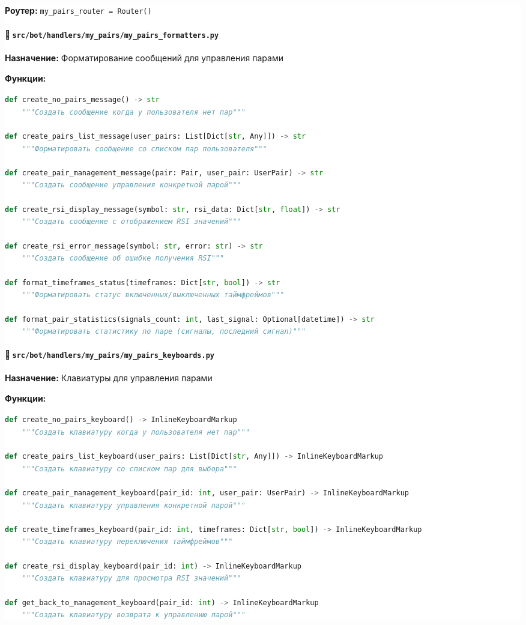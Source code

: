 **Роутер:** `my_pairs_router = Router()`

#### 📄 `src/bot/handlers/my_pairs/my_pairs_formatters.py`
**Назначение:** Форматирование сообщений для управления парами

**Функции:**
```python
def create_no_pairs_message() -> str
    """Создать сообщение когда у пользователя нет пар"""

def create_pairs_list_message(user_pairs: List[Dict[str, Any]]) -> str
    """Форматировать сообщение со списком пар пользователя"""

def create_pair_management_message(pair: Pair, user_pair: UserPair) -> str
    """Создать сообщение управления конкретной парой"""

def create_rsi_display_message(symbol: str, rsi_data: Dict[str, float]) -> str
    """Создать сообщение с отображением RSI значений"""

def create_rsi_error_message(symbol: str, error: str) -> str
    """Создать сообщение об ошибке получения RSI"""

def format_timeframes_status(timeframes: Dict[str, bool]) -> str
    """Форматировать статус включенных/выключенных таймфреймов"""

def format_pair_statistics(signals_count: int, last_signal: Optional[datetime]) -> str
    """Форматировать статистику по паре (сигналы, последний сигнал)"""
```

#### 📄 `src/bot/handlers/my_pairs/my_pairs_keyboards.py`
**Назначение:** Клавиатуры для управления парами

**Функции:**
```python
def create_no_pairs_keyboard() -> InlineKeyboardMarkup
    """Создать клавиатуру когда у пользователя нет пар"""

def create_pairs_list_keyboard(user_pairs: List[Dict[str, Any]]) -> InlineKeyboardMarkup
    """Создать клавиатуру со списком пар для выбора"""

def create_pair_management_keyboard(pair_id: int, user_pair: UserPair) -> InlineKeyboardMarkup
    """Создать клавиатуру управления конкретной парой"""

def create_timeframes_keyboard(pair_id: int, timeframes: Dict[str, bool]) -> InlineKeyboardMarkup
    """Создать клавиатуру переключения таймфреймов"""

def create_rsi_display_keyboard(pair_id: int) -> InlineKeyboardMarkup
    """Создать клавиатуру для просмотра RSI значений"""

def get_back_to_management_keyboard(pair_id: int) -> InlineKeyboardMarkup
    """Создать клавиатуру возврата к управлению парой"""
```
